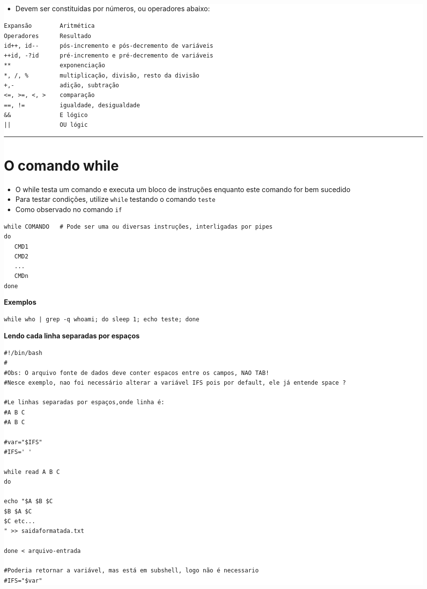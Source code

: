 * Devem ser constituidas por números, ou operadores abaixo:

```
Expansão 		Aritmética
Operadores		Resultado
id++, id--		pós-incremento e pós-decremento de variáveis
++id, -?id		pré-incremento e pré-decremento de variáveis
**				exponenciação
*, /, %			multiplicação, divisão, resto da divisão
+,-				adição, subtração
<=, >=, <, >	comparação
==, !=			igualdade, desigualdade
&&				E lógico
||				OU lógic
```

------
# O comando while

* O while testa um comando e executa um bloco de instruções enquanto este comando for bem sucedido
* Para testar condições, utilize `while` testando o comando `teste`
* Como observado no comando `if`

```
while COMANDO	# Pode ser uma ou diversas instruções, interligadas por pipes
do
   CMD1
   CMD2
   ...
   CMDn
done
```


**Exemplos**
```
while who | grep -q whoami; do sleep 1; echo teste; done
```

**Lendo cada linha separadas por espaços**
```
#!/bin/bash
#
#Obs: O arquivo fonte de dados deve conter espacos entre os campos, NAO TAB!
#Nesce exemplo, nao foi necessário alterar a variável IFS pois por default, ele já entende space ?

#Le linhas separadas por espaços,onde linha é:
#A B C
#A B C

#var="$IFS"
#IFS=' '

while read A B C
do

echo "$A $B $C
$B $A $C
$C etc...
" >> saidaformatada.txt

done < arquivo-entrada

#Poderia retornar a variável, mas está em subshell, logo não é necessario
#IFS="$var"

```